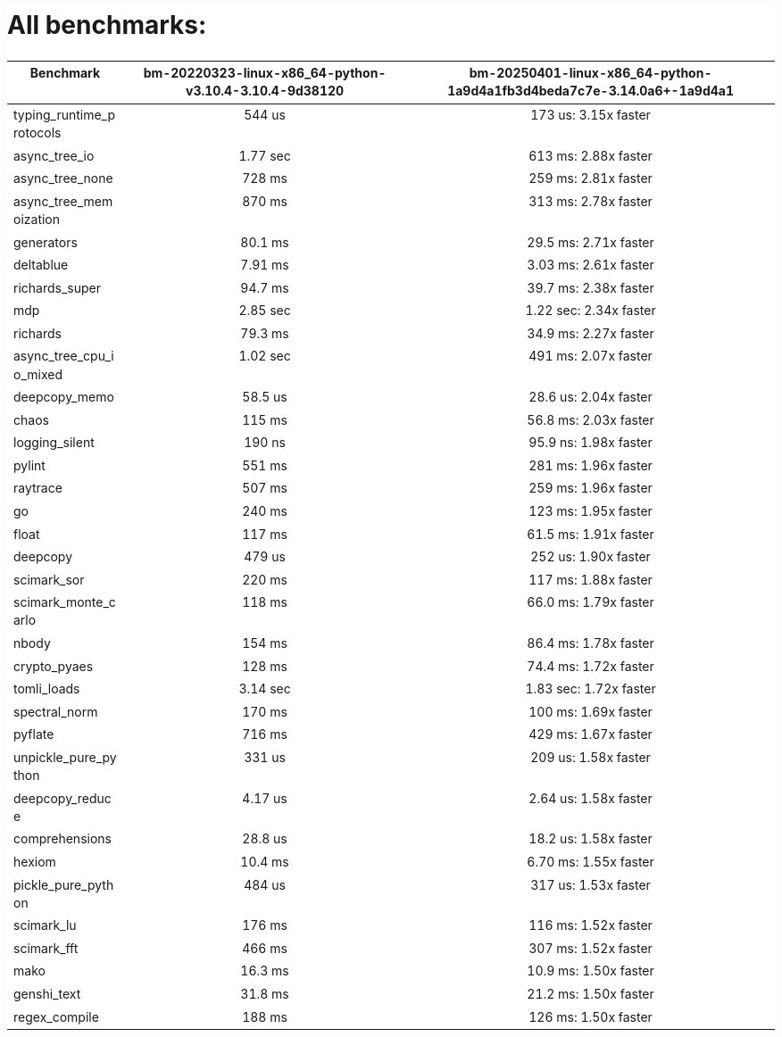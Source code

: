 All benchmarks:
===============

| Benchmark                | bm-20220323-linux-x86_64-python-v3.10.4-3.10.4-9d38120 | bm-20250401-linux-x86_64-python-1a9d4a1fb3d4beda7c7e-3.14.0a6+-1a9d4a1 |
|--------------------------|:------------------------------------------------------:|:----------------------------------------------------------------------:|
| typing_runtime_protocols | 544 us                                                 | 173 us: 3.15x faster                                                   |
| async_tree_io            | 1.77 sec                                               | 613 ms: 2.88x faster                                                   |
| async_tree_none          | 728 ms                                                 | 259 ms: 2.81x faster                                                   |
| async_tree_memoization   | 870 ms                                                 | 313 ms: 2.78x faster                                                   |
| generators               | 80.1 ms                                                | 29.5 ms: 2.71x faster                                                  |
| deltablue                | 7.91 ms                                                | 3.03 ms: 2.61x faster                                                  |
| richards_super           | 94.7 ms                                                | 39.7 ms: 2.38x faster                                                  |
| mdp                      | 2.85 sec                                               | 1.22 sec: 2.34x faster                                                 |
| richards                 | 79.3 ms                                                | 34.9 ms: 2.27x faster                                                  |
| async_tree_cpu_io_mixed  | 1.02 sec                                               | 491 ms: 2.07x faster                                                   |
| deepcopy_memo            | 58.5 us                                                | 28.6 us: 2.04x faster                                                  |
| chaos                    | 115 ms                                                 | 56.8 ms: 2.03x faster                                                  |
| logging_silent           | 190 ns                                                 | 95.9 ns: 1.98x faster                                                  |
| pylint                   | 551 ms                                                 | 281 ms: 1.96x faster                                                   |
| raytrace                 | 507 ms                                                 | 259 ms: 1.96x faster                                                   |
| go                       | 240 ms                                                 | 123 ms: 1.95x faster                                                   |
| float                    | 117 ms                                                 | 61.5 ms: 1.91x faster                                                  |
| deepcopy                 | 479 us                                                 | 252 us: 1.90x faster                                                   |
| scimark_sor              | 220 ms                                                 | 117 ms: 1.88x faster                                                   |
| scimark_monte_carlo      | 118 ms                                                 | 66.0 ms: 1.79x faster                                                  |
| nbody                    | 154 ms                                                 | 86.4 ms: 1.78x faster                                                  |
| crypto_pyaes             | 128 ms                                                 | 74.4 ms: 1.72x faster                                                  |
| tomli_loads              | 3.14 sec                                               | 1.83 sec: 1.72x faster                                                 |
| spectral_norm            | 170 ms                                                 | 100 ms: 1.69x faster                                                   |
| pyflate                  | 716 ms                                                 | 429 ms: 1.67x faster                                                   |
| unpickle_pure_python     | 331 us                                                 | 209 us: 1.58x faster                                                   |
| deepcopy_reduce          | 4.17 us                                                | 2.64 us: 1.58x faster                                                  |
| comprehensions           | 28.8 us                                                | 18.2 us: 1.58x faster                                                  |
| hexiom                   | 10.4 ms                                                | 6.70 ms: 1.55x faster                                                  |
| pickle_pure_python       | 484 us                                                 | 317 us: 1.53x faster                                                   |
| scimark_lu               | 176 ms                                                 | 116 ms: 1.52x faster                                                   |
| scimark_fft              | 466 ms                                                 | 307 ms: 1.52x faster                                                   |
| mako                     | 16.3 ms                                                | 10.9 ms: 1.50x faster                                                  |
| genshi_text              | 31.8 ms                                                | 21.2 ms: 1.50x faster                                                  |
| regex_compile            | 188 ms                                                 | 126 ms: 1.50x faster                                                   |